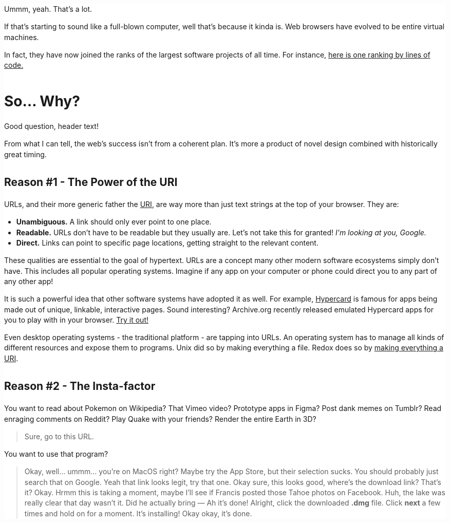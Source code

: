 Ummm, yeah. That’s a lot.

If that’s starting to sound like a full-blown computer, well that’s because it kinda is. Web browsers have evolved to be entire virtual machines.

In fact, they have now joined the ranks of the largest software projects of all time. For instance, [here is one ranking by lines of code.](https://www.phonearena.com/news/Lines-of-code-How-our-favorite-apps-stack-up-against-the-rest-of-tech_id49281)


# So… Why?

Good question, header text!

From what I can tell, the web’s success isn’t from a coherent plan. It’s more a product of novel design combined with historically great timing.


## Reason #1 - The Power of the URI

URLs, and their more generic father the [URI](https://en.wikipedia.org/wiki/Uniform_Resource_Identifier), are way more than just text strings at the top of your browser. They are:

- **Unambiguous.** A link should only ever point to one place.
- **Readable.** URLs don’t have to be readable but they usually are. Let’s not take this for granted! *I'm looking at you, Google.*
- **Direct.** Links can point to specific page locations, getting straight to the relevant content.

These qualities are essential to the goal of hypertext. URLs are a concept many other modern software ecosystems simply don’t have. This includes all popular operating systems. Imagine if any app on your computer or phone could direct you to any part of any other app!

It is such a powerful idea that other software systems have adopted it as well. For example, [Hypercard](https://blog.archive.org/2017/08/11/hypercard-on-the-archive-celebrating-30-years-of-hypercard/) is famous for apps being made out of unique, linkable, interactive pages. Sound interesting? Archive.org recently released emulated Hypercard apps for you to play with in your browser. [Try it out!](https://archive.org/details/hypercardstacks)

Even desktop operating systems - the traditional platform - are tapping into URLs. An operating system has to manage all kinds of different resources and expose them to programs. Unix did so by making everything a file. Redox does so by [making everything a URI](https://doc.redox-os.org/book/design/url_scheme_resource/everything_is_a_url.html). 


## Reason #2 - The Insta-factor

You want to read about Pokemon on Wikipedia? That Vimeo video? Prototype apps in Figma? Post dank memes on Tumblr? Read enraging comments on Reddit? Play Quake with your friends? Render the entire Earth in 3D?

> Sure, go to this URL.

You want to use that program?

> Okay, well… ummm… you’re on MacOS right? Maybe try the App Store, but their selection sucks. You should probably just search that on Google. Yeah that link looks legit, try that one. Okay sure, this looks good, where’s the download link? That’s it? Okay. Hrmm this is taking a moment, maybe I’ll see if Francis posted those Tahoe photos on Facebook. Huh, the lake was really clear that day wasn’t it. Did he actually bring — Ah it’s done! Alright, click the downloaded **.dmg** file. Click **next** a few times and hold on for a moment. It’s installing! Okay okay, it’s done.
